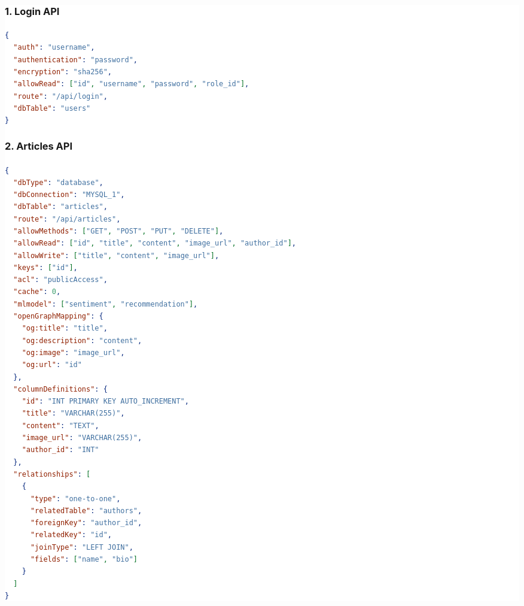 ### **1. Login API**
```json
{
  "auth": "username",
  "authentication": "password",
  "encryption": "sha256",
  "allowRead": ["id", "username", "password", "role_id"],
  "route": "/api/login",
  "dbTable": "users"
}
```

### **2. Articles API**
```json
{
  "dbType": "database",
  "dbConnection": "MYSQL_1",
  "dbTable": "articles",
  "route": "/api/articles",
  "allowMethods": ["GET", "POST", "PUT", "DELETE"],
  "allowRead": ["id", "title", "content", "image_url", "author_id"],
  "allowWrite": ["title", "content", "image_url"],
  "keys": ["id"],
  "acl": "publicAccess",
  "cache": 0,
  "mlmodel": ["sentiment", "recommendation"],
  "openGraphMapping": {
    "og:title": "title",
    "og:description": "content",
    "og:image": "image_url",
    "og:url": "id"
  },
  "columnDefinitions": {
    "id": "INT PRIMARY KEY AUTO_INCREMENT",
    "title": "VARCHAR(255)",
    "content": "TEXT",
    "image_url": "VARCHAR(255)",
    "author_id": "INT"
  },
  "relationships": [
    {
      "type": "one-to-one",
      "relatedTable": "authors",
      "foreignKey": "author_id",
      "relatedKey": "id",
      "joinType": "LEFT JOIN",
      "fields": ["name", "bio"]
    }
  ]
}
```
